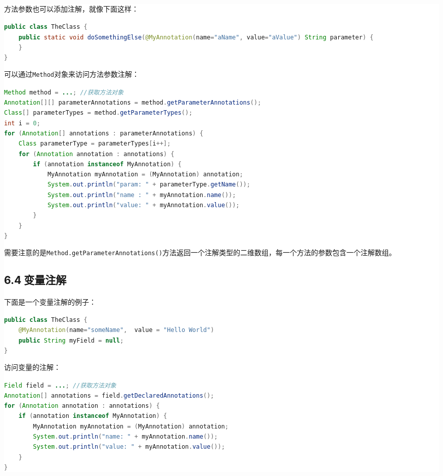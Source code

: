 方法参数也可以添加注解，就像下面这样：



```java
public class TheClass {
    public static void doSomethingElse(@MyAnnotation(name="aName", value="aValue") String parameter) {
    }
}
```

可以通过`Method`对象来访问方法参数注解：



```java
Method method = ...; //获取方法对象
Annotation[][] parameterAnnotations = method.getParameterAnnotations();
Class[] parameterTypes = method.getParameterTypes();
int i = 0;
for (Annotation[] annotations : parameterAnnotations) {
    Class parameterType = parameterTypes[i++];
    for (Annotation annotation : annotations) {
        if (annotation instanceof MyAnnotation) {
            MyAnnotation myAnnotation = (MyAnnotation) annotation;
            System.out.println("param: " + parameterType.getName());
            System.out.println("name : " + myAnnotation.name());
            System.out.println("value: " + myAnnotation.value());
        }
    }
}
```

需要注意的是`Method.getParameterAnnotations()`方法返回一个注解类型的二维数组，每一个方法的参数包含一个注解数组。

## 6.4 变量注解

下面是一个变量注解的例子：



```java
public class TheClass {
    @MyAnnotation(name="someName",  value = "Hello World")
    public String myField = null;
}
```

访问变量的注解：



```java
Field field = ...; //获取方法对象
Annotation[] annotations = field.getDeclaredAnnotations();
for (Annotation annotation : annotations) {
    if (annotation instanceof MyAnnotation) {
        MyAnnotation myAnnotation = (MyAnnotation) annotation;
        System.out.println("name: " + myAnnotation.name());
        System.out.println("value: " + myAnnotation.value());
    }
}
```

